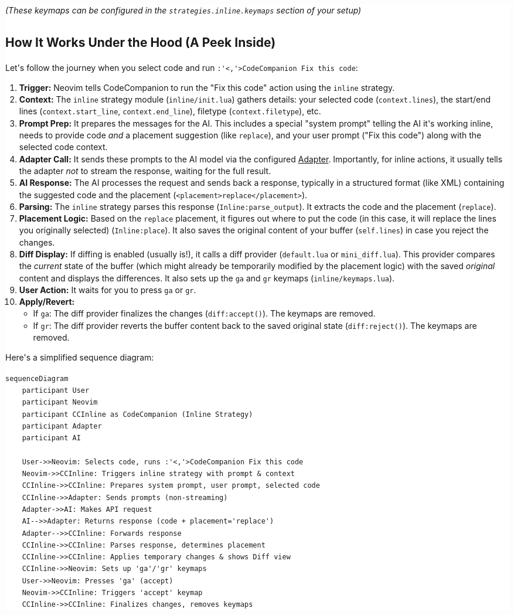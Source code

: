 *(These keymaps can be configured in the `strategies.inline.keymaps` section of your setup)*

## How It Works Under the Hood (A Peek Inside)

Let's follow the journey when you select code and run `:'<,'>CodeCompanion Fix this code`:

1.  **Trigger:** Neovim tells CodeCompanion to run the "Fix this code" action using the `inline` strategy.
2.  **Context:** The `inline` strategy module (`inline/init.lua`) gathers details: your selected code (`context.lines`), the start/end lines (`context.start_line`, `context.end_line`), filetype (`context.filetype`), etc.
3.  **Prompt Prep:** It prepares the messages for the AI. This includes a special "system prompt" telling the AI it's working inline, needs to provide code *and* a placement suggestion (like `replace`), and your user prompt ("Fix this code") along with the selected code context.
4.  **Adapter Call:** It sends these prompts to the AI model via the configured [Adapter](06_adapters.md). Importantly, for inline actions, it usually tells the adapter *not* to stream the response, waiting for the full result.
5.  **AI Response:** The AI processes the request and sends back a response, typically in a structured format (like XML) containing the suggested code and the placement (`<placement>replace</placement>`).
6.  **Parsing:** The `inline` strategy parses this response (`Inline:parse_output`). It extracts the code and the placement (`replace`).
7.  **Placement Logic:** Based on the `replace` placement, it figures out where to put the code (in this case, it will replace the lines you originally selected) (`Inline:place`). It also saves the original content of your buffer (`self.lines`) in case you reject the changes.
8.  **Diff Display:** If diffing is enabled (usually is!), it calls a diff provider (`default.lua` or `mini_diff.lua`). This provider compares the *current* state of the buffer (which might already be temporarily modified by the placement logic) with the saved *original* content and displays the differences. It also sets up the `ga` and `gr` keymaps (`inline/keymaps.lua`).
9.  **User Action:** It waits for you to press `ga` or `gr`.
10. **Apply/Revert:**
    *   If `ga`: The diff provider finalizes the changes (`diff:accept()`). The keymaps are removed.
    *   If `gr`: The diff provider reverts the buffer content back to the saved original state (`diff:reject()`). The keymaps are removed.

Here's a simplified sequence diagram:

```mermaid
sequenceDiagram
    participant User
    participant Neovim
    participant CCInline as CodeCompanion (Inline Strategy)
    participant Adapter
    participant AI

    User->>Neovim: Selects code, runs :'<,'>CodeCompanion Fix this code
    Neovim->>CCInline: Triggers inline strategy with prompt & context
    CCInline->>CCInline: Prepares system prompt, user prompt, selected code
    CCInline->>Adapter: Sends prompts (non-streaming)
    Adapter->>AI: Makes API request
    AI-->>Adapter: Returns response (code + placement='replace')
    Adapter-->>CCInline: Forwards response
    CCInline->>CCInline: Parses response, determines placement
    CCInline->>CCInline: Applies temporary changes & shows Diff view
    CCInline->>Neovim: Sets up 'ga'/'gr' keymaps
    User->>Neovim: Presses 'ga' (accept)
    Neovim->>CCInline: Triggers 'accept' keymap
    CCInline->>CCInline: Finalizes changes, removes keymaps
```
